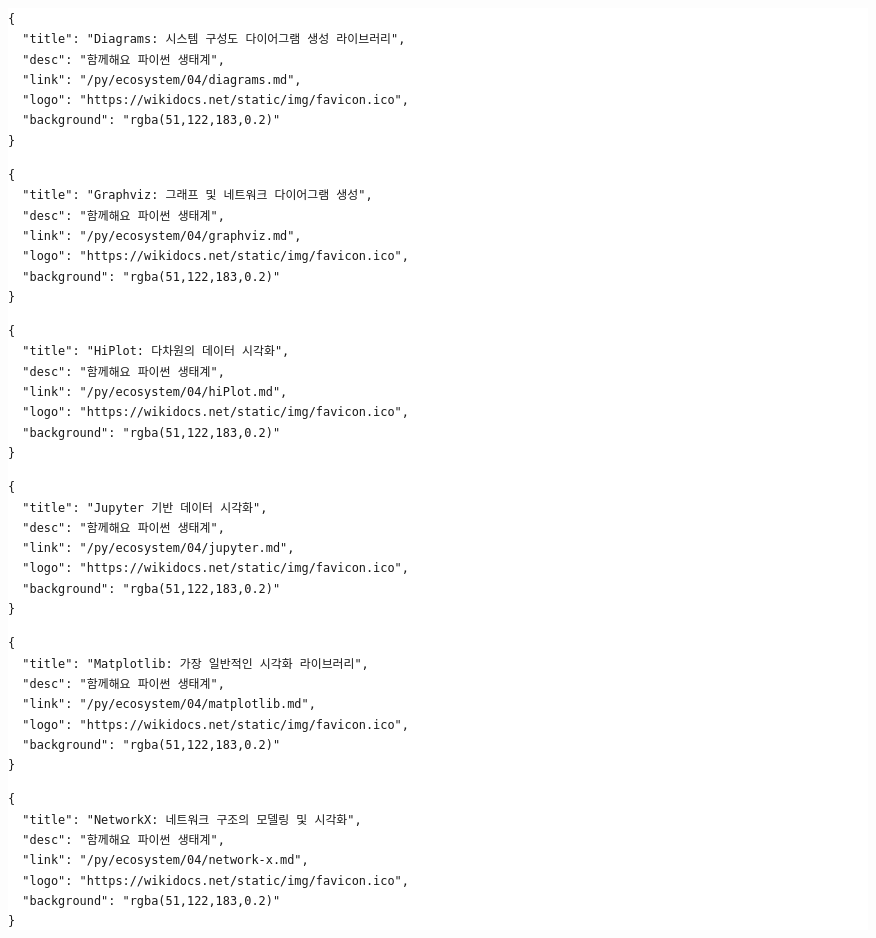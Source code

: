 ```component VPCard
{
  "title": "Diagrams: 시스템 구성도 다이어그램 생성 라이브러리",
  "desc": "함께해요 파이썬 생태계",
  "link": "/py/ecosystem/04/diagrams.md",
  "logo": "https://wikidocs.net/static/img/favicon.ico",
  "background": "rgba(51,122,183,0.2)"
}
```

```component VPCard
{
  "title": "Graphviz: 그래프 및 네트워크 다이어그램 생성",
  "desc": "함께해요 파이썬 생태계",
  "link": "/py/ecosystem/04/graphviz.md",
  "logo": "https://wikidocs.net/static/img/favicon.ico",
  "background": "rgba(51,122,183,0.2)"
}
```

```component VPCard
{
  "title": "HiPlot: 다차원의 데이터 시각화",
  "desc": "함께해요 파이썬 생태계",
  "link": "/py/ecosystem/04/hiPlot.md",
  "logo": "https://wikidocs.net/static/img/favicon.ico",
  "background": "rgba(51,122,183,0.2)"
}
```

```component VPCard
{
  "title": "Jupyter 기반 데이터 시각화",
  "desc": "함께해요 파이썬 생태계",
  "link": "/py/ecosystem/04/jupyter.md",
  "logo": "https://wikidocs.net/static/img/favicon.ico",
  "background": "rgba(51,122,183,0.2)"
}
```

```component VPCard
{
  "title": "Matplotlib: 가장 일반적인 시각화 라이브러리",
  "desc": "함께해요 파이썬 생태계",
  "link": "/py/ecosystem/04/matplotlib.md",
  "logo": "https://wikidocs.net/static/img/favicon.ico",
  "background": "rgba(51,122,183,0.2)"
}
```

```component VPCard
{
  "title": "NetworkX: 네트워크 구조의 모델링 및 시각화",
  "desc": "함께해요 파이썬 생태계",
  "link": "/py/ecosystem/04/network-x.md",
  "logo": "https://wikidocs.net/static/img/favicon.ico",
  "background": "rgba(51,122,183,0.2)"
}
```
